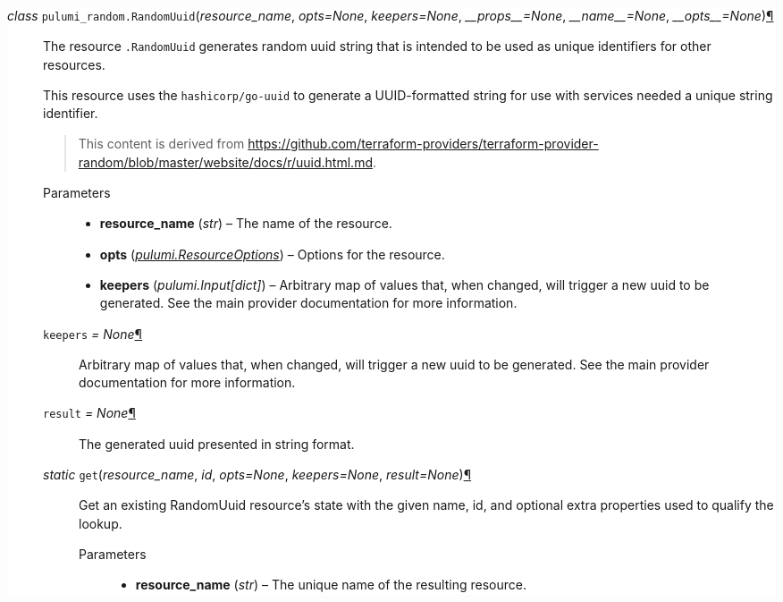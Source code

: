 </dd></dl>

<dl class="class">
<dt id="pulumi_random.RandomUuid">
<em class="property">class </em><code class="sig-prename descclassname">pulumi_random.</code><code class="sig-name descname">RandomUuid</code><span class="sig-paren">(</span><em class="sig-param">resource_name</em>, <em class="sig-param">opts=None</em>, <em class="sig-param">keepers=None</em>, <em class="sig-param">__props__=None</em>, <em class="sig-param">__name__=None</em>, <em class="sig-param">__opts__=None</em><span class="sig-paren">)</span><a class="headerlink" href="#pulumi_random.RandomUuid" title="Permalink to this definition">¶</a></dt>
<dd><p>The resource <code class="docutils literal notranslate"><span class="pre">.RandomUuid</span></code> generates random uuid string that is intended to be
used as unique identifiers for other resources.</p>
<p>This resource uses the <code class="docutils literal notranslate"><span class="pre">hashicorp/go-uuid</span></code> to generate a UUID-formatted string
for use with services needed a unique string identifier.</p>
<blockquote>
<div><p>This content is derived from <a class="reference external" href="https://github.com/terraform-providers/terraform-provider-random/blob/master/website/docs/r/uuid.html.md">https://github.com/terraform-providers/terraform-provider-random/blob/master/website/docs/r/uuid.html.md</a>.</p>
</div></blockquote>
<dl class="field-list simple">
<dt class="field-odd">Parameters</dt>
<dd class="field-odd"><ul class="simple">
<li><p><strong>resource_name</strong> (<em>str</em>) – The name of the resource.</p></li>
<li><p><strong>opts</strong> (<a class="reference internal" href="../pulumi/#pulumi.ResourceOptions" title="pulumi.ResourceOptions"><em>pulumi.ResourceOptions</em></a>) – Options for the resource.</p></li>
<li><p><strong>keepers</strong> (<em>pulumi.Input</em><em>[</em><em>dict</em><em>]</em>) – Arbitrary map of values that, when changed, will
trigger a new uuid to be generated. See
the main provider documentation for more information.</p></li>
</ul>
</dd>
</dl>
<dl class="attribute">
<dt id="pulumi_random.RandomUuid.keepers">
<code class="sig-name descname">keepers</code><em class="property"> = None</em><a class="headerlink" href="#pulumi_random.RandomUuid.keepers" title="Permalink to this definition">¶</a></dt>
<dd><p>Arbitrary map of values that, when changed, will
trigger a new uuid to be generated. See
the main provider documentation for more information.</p>
</dd></dl>

<dl class="attribute">
<dt id="pulumi_random.RandomUuid.result">
<code class="sig-name descname">result</code><em class="property"> = None</em><a class="headerlink" href="#pulumi_random.RandomUuid.result" title="Permalink to this definition">¶</a></dt>
<dd><p>The generated uuid presented in string format.</p>
</dd></dl>

<dl class="method">
<dt id="pulumi_random.RandomUuid.get">
<em class="property">static </em><code class="sig-name descname">get</code><span class="sig-paren">(</span><em class="sig-param">resource_name</em>, <em class="sig-param">id</em>, <em class="sig-param">opts=None</em>, <em class="sig-param">keepers=None</em>, <em class="sig-param">result=None</em><span class="sig-paren">)</span><a class="headerlink" href="#pulumi_random.RandomUuid.get" title="Permalink to this definition">¶</a></dt>
<dd><p>Get an existing RandomUuid resource’s state with the given name, id, and optional extra
properties used to qualify the lookup.</p>
<dl class="field-list simple">
<dt class="field-odd">Parameters</dt>
<dd class="field-odd"><ul class="simple">
<li><p><strong>resource_name</strong> (<em>str</em>) – The unique name of the resulting resource.</p></li>